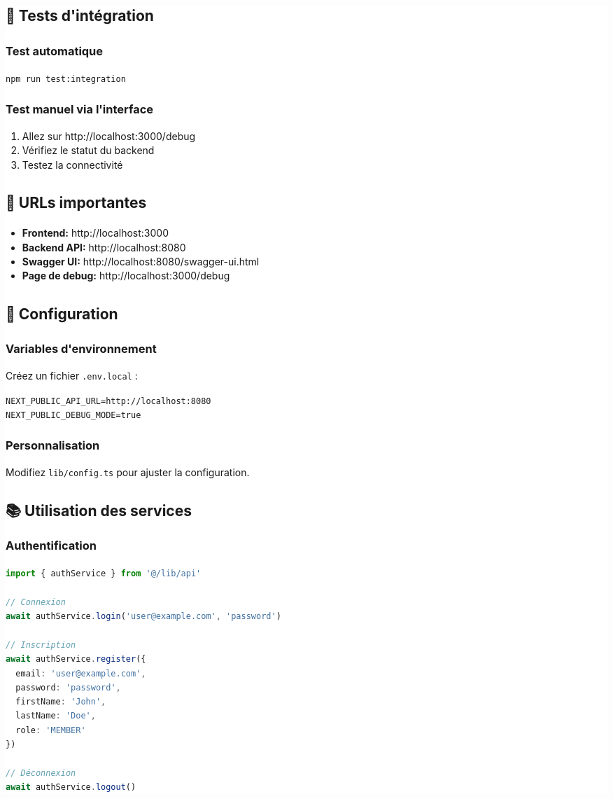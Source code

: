 ## 🧪 Tests d'intégration

### Test automatique
```bash
npm run test:integration
```

### Test manuel via l'interface
1. Allez sur http://localhost:3000/debug
2. Vérifiez le statut du backend
3. Testez la connectivité

## 📱 URLs importantes

- **Frontend:** http://localhost:3000
- **Backend API:** http://localhost:8080
- **Swagger UI:** http://localhost:8080/swagger-ui.html
- **Page de debug:** http://localhost:3000/debug

## 🔧 Configuration

### Variables d'environnement
Créez un fichier `.env.local` :
```env
NEXT_PUBLIC_API_URL=http://localhost:8080
NEXT_PUBLIC_DEBUG_MODE=true
```

### Personnalisation
Modifiez `lib/config.ts` pour ajuster la configuration.

## 📚 Utilisation des services

### Authentification
```typescript
import { authService } from '@/lib/api'

// Connexion
await authService.login('user@example.com', 'password')

// Inscription
await authService.register({
  email: 'user@example.com',
  password: 'password',
  firstName: 'John',
  lastName: 'Doe',
  role: 'MEMBER'
})

// Déconnexion
await authService.logout()
```
